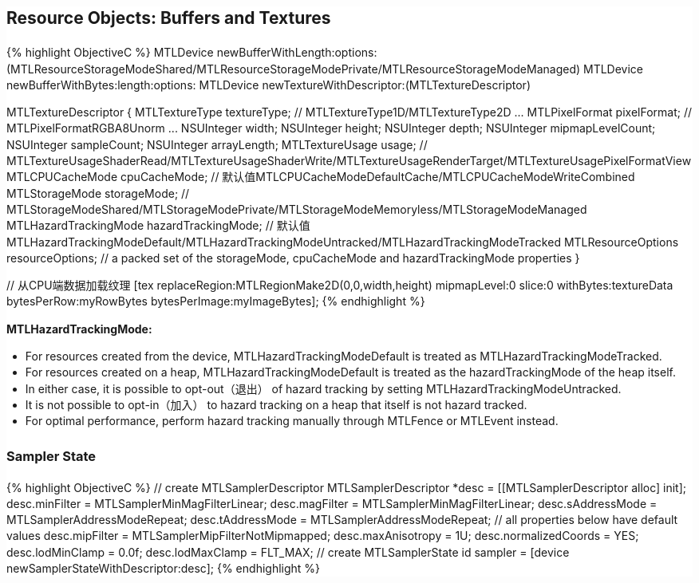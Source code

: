 ## Resource Objects: Buffers and Textures

{% highlight ObjectiveC %}
MTLDevice newBufferWithLength:options:(MTLResourceStorageModeShared/MTLResourceStorageModePrivate/MTLResourceStorageModeManaged)
MTLDevice newBufferWithBytes:length:options:
MTLDevice newTextureWithDescriptor:(MTLTextureDescriptor)

MTLTextureDescriptor {
    MTLTextureType textureType;  // MTLTextureType1D/MTLTextureType2D ...
    MTLPixelFormat pixelFormat;  // MTLPixelFormatRGBA8Unorm ...
    NSUInteger width; NSUInteger height; NSUInteger depth;
    NSUInteger mipmapLevelCount;
    NSUInteger sampleCount;
    NSUInteger arrayLength;
    MTLTextureUsage usage;  // MTLTextureUsageShaderRead/MTLTextureUsageShaderWrite/MTLTextureUsageRenderTarget/MTLTextureUsagePixelFormatView
    MTLCPUCacheMode cpuCacheMode;  // 默认值MTLCPUCacheModeDefaultCache/MTLCPUCacheModeWriteCombined
    MTLStorageMode storageMode;  // MTLStorageModeShared/MTLStorageModePrivate/MTLStorageModeMemoryless/MTLStorageModeManaged
    MTLHazardTrackingMode hazardTrackingMode;  // 默认值MTLHazardTrackingModeDefault/MTLHazardTrackingModeUntracked/MTLHazardTrackingModeTracked
    MTLResourceOptions resourceOptions;  // a packed set of the storageMode, cpuCacheMode and hazardTrackingMode properties
}

// 从CPU端数据加载纹理
[tex replaceRegion:MTLRegionMake2D(0,0,width,height)
    mipmapLevel:0 slice:0 withBytes:textureData
    bytesPerRow:myRowBytes bytesPerImage:myImageBytes];
{% endhighlight %}

**MTLHazardTrackingMode:**<br>
- For resources created from the device, MTLHazardTrackingModeDefault is treated as MTLHazardTrackingModeTracked.
- For resources created on a heap, MTLHazardTrackingModeDefault is treated as the hazardTrackingMode of the heap itself.
- In either case, it is possible to opt-out（退出） of hazard tracking by setting MTLHazardTrackingModeUntracked.
- It is not possible to opt-in（加入） to hazard tracking on a heap that itself is not hazard tracked.
- For optimal performance, perform hazard tracking manually through MTLFence or MTLEvent instead.

### Sampler State

{% highlight ObjectiveC %}
// create MTLSamplerDescriptor
MTLSamplerDescriptor *desc = [[MTLSamplerDescriptor alloc] init];
desc.minFilter = MTLSamplerMinMagFilterLinear;
desc.magFilter = MTLSamplerMinMagFilterLinear;
desc.sAddressMode = MTLSamplerAddressModeRepeat;
desc.tAddressMode = MTLSamplerAddressModeRepeat;
//  all properties below have default values
desc.mipFilter        = MTLSamplerMipFilterNotMipmapped;
desc.maxAnisotropy    = 1U;
desc.normalizedCoords = YES;
desc.lodMinClamp      = 0.0f;
desc.lodMaxClamp      = FLT_MAX;
// create MTLSamplerState
id <MTLSamplerState> sampler = [device newSamplerStateWithDescriptor:desc];
{% endhighlight %}
